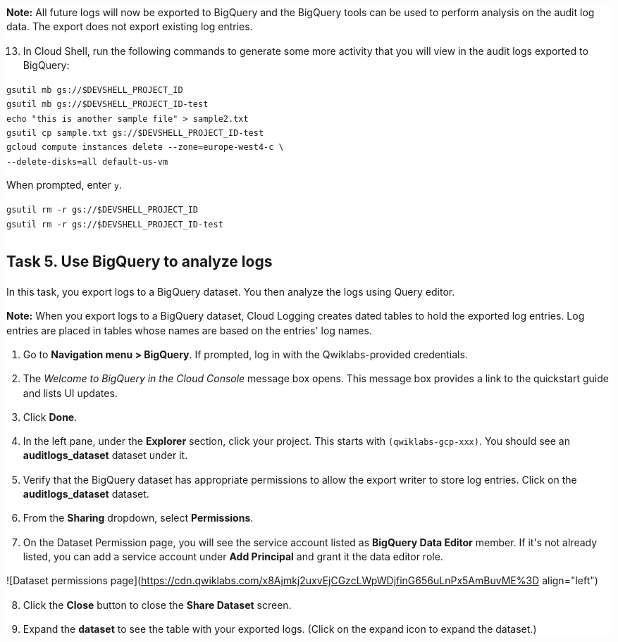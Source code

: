 **Note:** All future logs will now be exported to BigQuery and the BigQuery tools can be used to perform analysis on the audit log data. The export does not export existing log entries.

13. In Cloud Shell, run the following commands to generate some more activity that you will view in the audit logs exported to BigQuery:
    

```apache
gsutil mb gs://$DEVSHELL_PROJECT_ID
gsutil mb gs://$DEVSHELL_PROJECT_ID-test
echo "this is another sample file" > sample2.txt
gsutil cp sample.txt gs://$DEVSHELL_PROJECT_ID-test
gcloud compute instances delete --zone=europe-west4-c \
--delete-disks=all default-us-vm
```

When prompted, enter `y`.

```apache
gsutil rm -r gs://$DEVSHELL_PROJECT_ID
gsutil rm -r gs://$DEVSHELL_PROJECT_ID-test
```

## **Task 5. Use BigQuery to analyze logs**

In this task, you export logs to a BigQuery dataset. You then analyze the logs using Query editor.

**Note:** When you export logs to a BigQuery dataset, Cloud Logging creates dated tables to hold the exported log entries. Log entries are placed in tables whose names are based on the entries' log names.

1. Go to **Navigation menu &gt; BigQuery**. If prompted, log in with the Qwiklabs-provided credentials.
    
2. The *Welcome to BigQuery in the Cloud Console* message box opens. This message box provides a link to the quickstart guide and lists UI updates.
    
3. Click **Done**.
    
4. In the left pane, under the **Explorer** section, click your project. This starts with `(qwiklabs-gcp-xxx)`. You should see an **auditlogs\_dataset** dataset under it.
    
5. Verify that the BigQuery dataset has appropriate permissions to allow the export writer to store log entries. Click on the **auditlogs\_dataset** dataset.
    
6. From the **Sharing** dropdown, select **Permissions**.
    
7. On the Dataset Permission page, you will see the service account listed as **BigQuery Data Editor** member. If it's not already listed, you can add a service account under **Add Principal** and grant it the data editor role.
    

![Dataset permissions page](https://cdn.qwiklabs.com/x8Ajmkj2uxvEjCGzcLWpWDjfinG656uLnPx5AmBuvME%3D align="left")

8. Click the **Close** button to close the **Share Dataset** screen.
    
9. Expand the **dataset** to see the table with your exported logs. (Click on the expand icon to expand the dataset.)
    